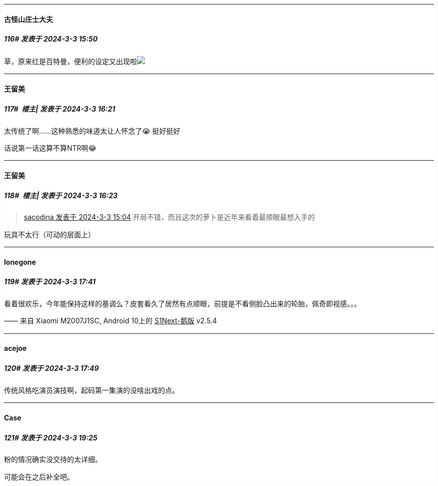 
*****

####  古怪山庄士大夫  
##### 116#       发表于 2024-3-3 15:50

草，原来红是百特曼，便利的设定又出现啦<img src="https://static.saraba1st.com/image/smiley/face2017/254.png" referrerpolicy="no-referrer">


*****

####  王留美  
##### 117#         楼主| 发表于 2024-3-3 16:21

太传统了啊……这种熟悉的味道太让人怀念了😭
挺好挺好

话说第一话这算不算NTR啊😂

*****

####  王留美  
##### 118#         楼主| 发表于 2024-3-3 16:23

<blockquote><a href="httphttps://bbs.saraba1st.com/2b/forum.php?mod=redirect&amp;goto=findpost&amp;pid=64131843&amp;ptid=2164998" target="_blank">sacodina 发表于 2024-3-3 15:04</a>
 开局不错，而且这次的萝卜是近年来看着最顺眼最想入手的</blockquote>
玩具不太行（可动的层面上）


*****

####  lonegone  
##### 119#       发表于 2024-3-3 17:41

看着很欢乐，今年能保持这样的基调么？皮套看久了居然有点顺眼，前提是不看侧脸凸出来的轮胎，佩奇即视感。。。

—— 来自 Xiaomi M2007J1SC, Android 10上的 [S1Next-鹅版](https://github.com/ykrank/S1-Next/releases) v2.5.4


*****

####  acejoe  
##### 120#       发表于 2024-3-3 17:49

传统风格吃演员演技啊，起码第一集演的没啥出戏的点。


*****

####  Case  
##### 121#       发表于 2024-3-3 19:25

粉的情况确实没交待的太详细。

可能会在之后补全吧。
